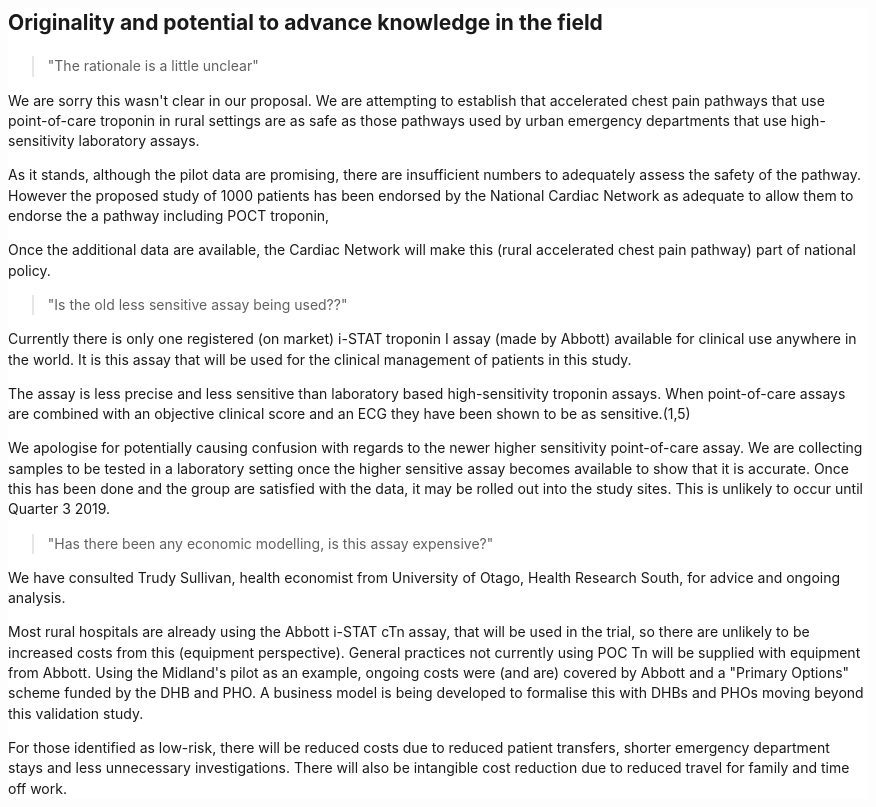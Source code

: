 ## Originality and potential to advance knowledge in the field

> "The rationale is a little unclear"

We are sorry this wasn't clear in our proposal. We are attempting to
establish that accelerated chest pain pathways that use point-of-care
troponin in rural settings are as safe as those pathways used by urban
emergency departments that use high-sensitivity laboratory assays.

As it stands, although the pilot data are promising, there are
insufficient numbers to adequately assess the safety of the pathway.
However the proposed study of 1000 patients has been endorsed by the
National Cardiac Network as adequate to allow them to endorse the a
pathway including POCT troponin,

Once the additional data are available, the Cardiac Network will make
this (rural accelerated chest pain pathway) part of national policy.

> "Is the old less sensitive assay being used??"

Currently there is only one registered (on market) i-STAT troponin I
assay (made by Abbott) available for clinical use anywhere in the world.
It is this assay that will be used for the clinical management of
patients in this study.

The assay is less precise and less sensitive than laboratory based
high-sensitivity troponin assays. When point-of-care assays are combined
with an objective clinical score and an ECG they have been shown to be
as sensitive.(1,5)

We apologise for potentially causing confusion with regards to the newer
higher sensitivity point-of-care assay. We are collecting samples to be
tested in a laboratory setting once the higher sensitive assay becomes
available to show that it is accurate. Once this has been done and the
group are satisfied with the data, it may be rolled out into the study
sites. This is unlikely to occur until Quarter 3 2019.

> "Has there been any economic modelling, is this assay expensive?"

We have consulted Trudy Sullivan, health economist from University of
Otago, Health Research South, for advice and ongoing analysis.

Most rural hospitals are already using the Abbott i-STAT cTn assay, that
will be used in the trial, so there are unlikely to be increased costs
from this (equipment perspective). General practices not currently using
POC Tn will be supplied with equipment from Abbott. Using the Midland's
pilot as an example, ongoing costs were (and are) covered by Abbott and
a "Primary Options" scheme funded by the DHB and PHO. A business model
is being developed to formalise this with DHBs and PHOs moving beyond
this validation study.

For those identified as low-risk, there will be reduced costs due to
reduced patient transfers, shorter emergency department stays and less
unnecessary investigations. There will also be intangible cost reduction
due to reduced travel for family and time off work.
